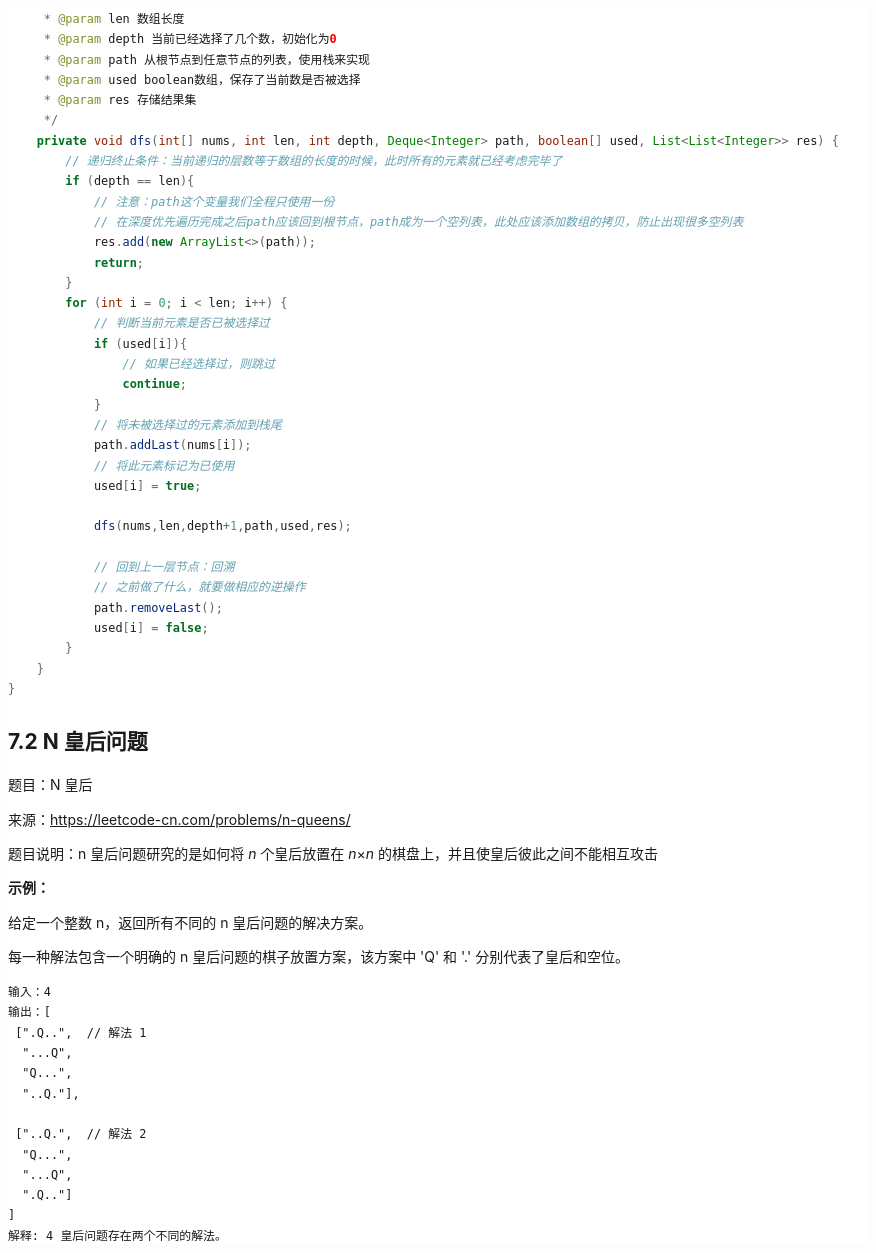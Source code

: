   ```java
        * @param len 数组长度
        * @param depth 当前已经选择了几个数，初始化为0
        * @param path 从根节点到任意节点的列表，使用栈来实现
        * @param used boolean数组，保存了当前数是否被选择
        * @param res 存储结果集
        */
       private void dfs(int[] nums, int len, int depth, Deque<Integer> path, boolean[] used, List<List<Integer>> res) {
           // 递归终止条件：当前递归的层数等于数组的长度的时候，此时所有的元素就已经考虑完毕了
           if (depth == len){
               // 注意：path这个变量我们全程只使用一份
               // 在深度优先遍历完成之后path应该回到根节点，path成为一个空列表，此处应该添加数组的拷贝，防止出现很多空列表
               res.add(new ArrayList<>(path));
               return;
           }
           for (int i = 0; i < len; i++) {
               // 判断当前元素是否已被选择过
               if (used[i]){
                   // 如果已经选择过，则跳过
                   continue;
               }
               // 将未被选择过的元素添加到栈尾
               path.addLast(nums[i]);
               // 将此元素标记为已使用
               used[i] = true;
   
               dfs(nums,len,depth+1,path,used,res);
   
               // 回到上一层节点：回溯
               // 之前做了什么，就要做相应的逆操作
               path.removeLast();
               used[i] = false;
           }
       }
   }
   ```

## 7.2 N 皇后问题

题目：N 皇后

来源：https://leetcode-cn.com/problems/n-queens/

题目说明：n 皇后问题研究的是如何将 *n* 个皇后放置在 *n*×*n* 的棋盘上，并且使皇后彼此之间不能相互攻击

**示例：**

给定一个整数 n，返回所有不同的 n 皇后问题的解决方案。

每一种解法包含一个明确的 n 皇后问题的棋子放置方案，该方案中 'Q' 和 '.' 分别代表了皇后和空位。

```text
输入：4
输出：[
 [".Q..",  // 解法 1
  "...Q",
  "Q...",
  "..Q."],

 ["..Q.",  // 解法 2
  "Q...",
  "...Q",
  ".Q.."]
]
解释: 4 皇后问题存在两个不同的解法。
```